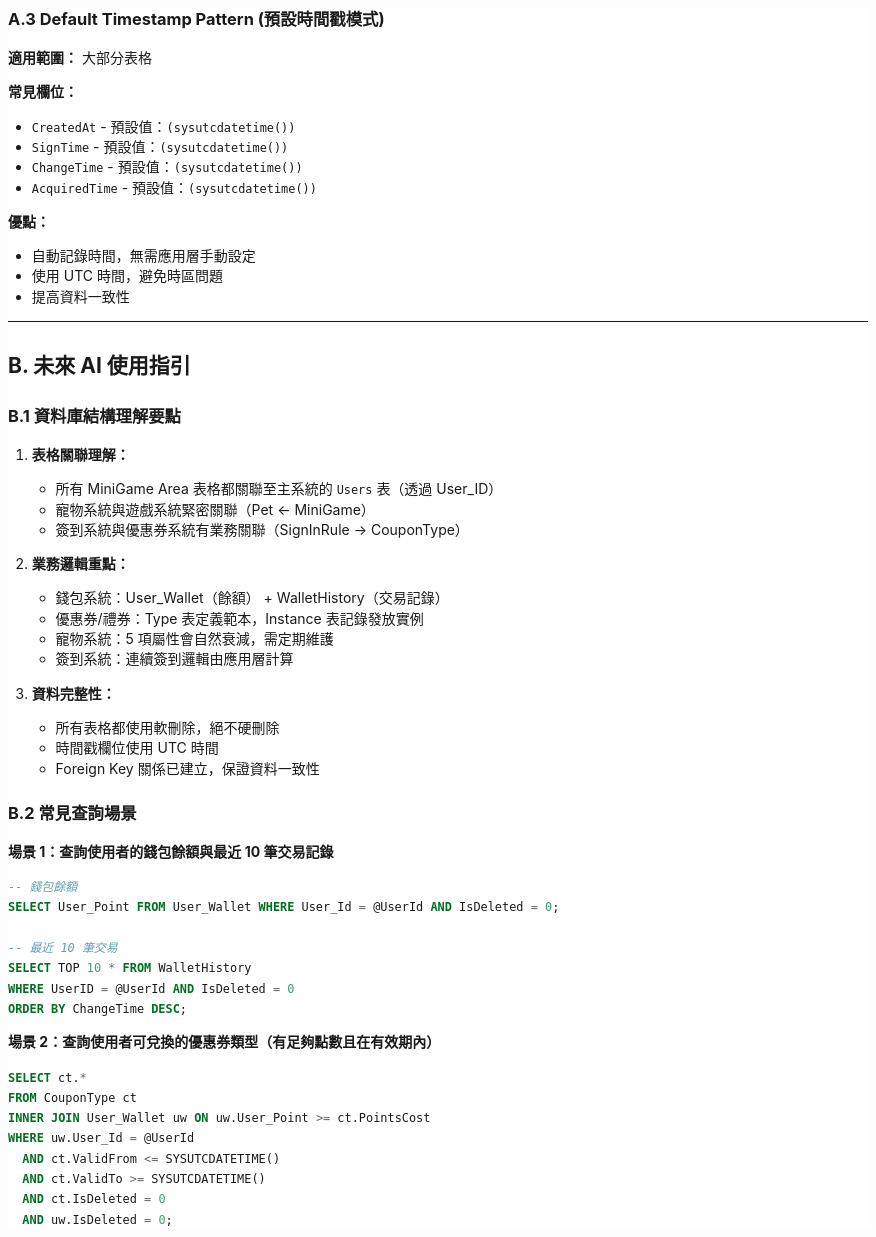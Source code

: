### A.3 Default Timestamp Pattern (預設時間戳模式)

**適用範圍：** 大部分表格

**常見欄位：**
- `CreatedAt` - 預設值：`(sysutcdatetime())`
- `SignTime` - 預設值：`(sysutcdatetime())`
- `ChangeTime` - 預設值：`(sysutcdatetime())`
- `AcquiredTime` - 預設值：`(sysutcdatetime())`

**優點：**
- 自動記錄時間，無需應用層手動設定
- 使用 UTC 時間，避免時區問題
- 提高資料一致性

---

## B. 未來 AI 使用指引

### B.1 資料庫結構理解要點

1. **表格關聯理解：**
   - 所有 MiniGame Area 表格都關聯至主系統的 `Users` 表（透過 User_ID）
   - 寵物系統與遊戲系統緊密關聯（Pet ← MiniGame）
   - 簽到系統與優惠券系統有業務關聯（SignInRule → CouponType）

2. **業務邏輯重點：**
   - 錢包系統：User_Wallet（餘額） + WalletHistory（交易記錄）
   - 優惠券/禮券：Type 表定義範本，Instance 表記錄發放實例
   - 寵物系統：5 項屬性會自然衰減，需定期維護
   - 簽到系統：連續簽到邏輯由應用層計算

3. **資料完整性：**
   - 所有表格都使用軟刪除，絕不硬刪除
   - 時間戳欄位使用 UTC 時間
   - Foreign Key 關係已建立，保證資料一致性

### B.2 常見查詢場景

**場景 1：查詢使用者的錢包餘額與最近 10 筆交易記錄**
```sql
-- 錢包餘額
SELECT User_Point FROM User_Wallet WHERE User_Id = @UserId AND IsDeleted = 0;

-- 最近 10 筆交易
SELECT TOP 10 * FROM WalletHistory
WHERE UserID = @UserId AND IsDeleted = 0
ORDER BY ChangeTime DESC;
```

**場景 2：查詢使用者可兌換的優惠券類型（有足夠點數且在有效期內）**
```sql
SELECT ct.*
FROM CouponType ct
INNER JOIN User_Wallet uw ON uw.User_Point >= ct.PointsCost
WHERE uw.User_Id = @UserId
  AND ct.ValidFrom <= SYSUTCDATETIME()
  AND ct.ValidTo >= SYSUTCDATETIME()
  AND ct.IsDeleted = 0
  AND uw.IsDeleted = 0;
```
